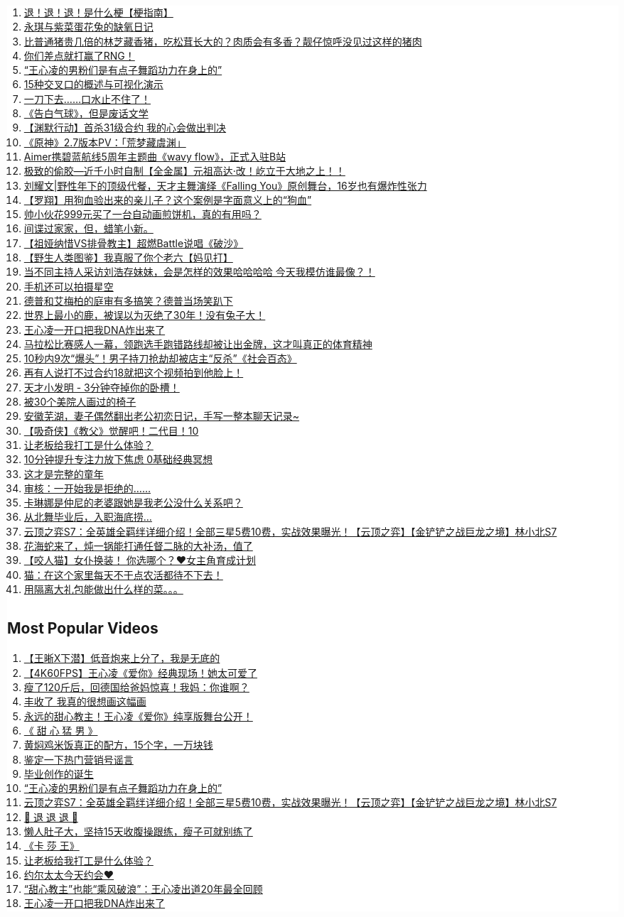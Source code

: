 1. [退！退！退！是什么梗【梗指南】](https://www.bilibili.com/video/BV17Y4y167A3)
1. [永琪与紫菜蛋花兔的缺氧日记](https://www.bilibili.com/video/BV19S4y1B79j)
1. [比普通猪贵几倍的林芝藏香猪，吃松茸长大的？肉质会有多香？靓仔惊呼没见过这样的猪肉](https://www.bilibili.com/video/BV1sY411F7Km)
1. [你们差点就打赢了RNG！](https://www.bilibili.com/video/BV1XA4y1o7Sf)
1. [“王心凌的男粉们是有点子舞蹈功力在身上的”](https://www.bilibili.com/video/BV1Uv4y1A74p)
1. [15种交叉口的概述与可视化演示](https://www.bilibili.com/video/BV1qu41167Ea)
1. [一刀下去……口水止不住了！](https://www.bilibili.com/video/BV1sU4y127dH)
1. [《告白气球》，但是废话文学](https://www.bilibili.com/video/BV1pS4y1z75a)
1. [【渊默行动】首杀31级合约 我的心会做出判决](https://www.bilibili.com/video/BV15Y411F7fi)
1. [《原神》2.7版本PV：「荒梦藏虞渊」](https://www.bilibili.com/video/BV18F411L7Nj)
1. [Aimer携碧蓝航线5周年主题曲《wavy flow》，正式入驻B站](https://www.bilibili.com/video/BV1cr4y1t73Y)
1. [极致的偷胶—近千小时自制【全金属】元祖高达·改！屹立于大地之上！！](https://www.bilibili.com/video/BV14B4y197NX)
1. [刘耀文|野性年下的顶级代餐，天才主舞演绎《Falling You》原创舞台，16岁也有爆炸性张力](https://www.bilibili.com/video/BV1PY4y1L7uZ)
1. [【罗翔】用狗血验出来的亲儿子？这个案例是字面意义上的“狗血”](https://www.bilibili.com/video/BV1F34y1J74b)
1. [帅小伙花999元买了一台自动画煎饼机，真的有用吗？](https://www.bilibili.com/video/BV1ma41177zG)
1. [间谍过家家，但，蜡笔小新。](https://www.bilibili.com/video/BV1Rt4y1x79A)
1. [【祖娅纳惜VS排骨教主】超燃Battle说唱《破沙》](https://www.bilibili.com/video/BV13P4y1F77W)
1. [【野生人类图鉴】我真服了你个老六【妈见打】](https://www.bilibili.com/video/BV1va41177yn)
1. [当不同主持人采访刘浩存妹妹，会是怎样的效果哈哈哈哈 今天我模仿谁最像？！](https://www.bilibili.com/video/BV1T34y1E7bx)
1. [手机还可以拍摄星空](https://www.bilibili.com/video/BV1Vv4y1A7M7)
1. [德普和艾梅柏的庭审有多搞笑？德普当场笑趴下](https://www.bilibili.com/video/BV1TF411L7ZQ)
1. [世界上最小的鹿，被误以为灭绝了30年！没有兔子大！](https://www.bilibili.com/video/BV1cY411F7pX)
1. [王心凌一开口把我DNA炸出来了](https://www.bilibili.com/video/BV1dB4y197Xb)
1. [马拉松比赛感人一幕，领跑选手跑错路线却被让出金牌，这才叫真正的体育精神](https://www.bilibili.com/video/BV1zu41167XS)
1. [10秒内9次“爆头”！男子持刀抢劫却被店主“反杀”《社会百态》](https://www.bilibili.com/video/BV1X34y177Dt)
1. [再有人说打不过合约18就把这个视频拍到他脸上！](https://www.bilibili.com/video/BV1RY4y1z753)
1. [天才小发明 - 3分钟夺掉你的卧槽！](https://www.bilibili.com/video/BV1iT4y1z7E2)
1. [被30个美院人画过的椅子](https://www.bilibili.com/video/BV15v4y1A78k)
1. [安徽芜湖，妻子偶然翻出老公初恋日记，手写一整本聊天记录~](https://www.bilibili.com/video/BV1w34y1E7wk)
1. [【吸奇侠】《教父》觉醒吧！二代目！10](https://www.bilibili.com/video/BV1oA4y1o7Pk)
1. [让老板给我打工是什么体验？](https://www.bilibili.com/video/BV1dv4y1A7wp)
1. [10分钟提升专注力放下焦虑 0基础经典冥想](https://www.bilibili.com/video/BV16Z4y187za)
1. [这才是完整的童年](https://www.bilibili.com/video/BV1FR4y1w7nz)
1. [审核：一开始我是拒绝的……](https://www.bilibili.com/video/BV1ot4y1W7rw)
1. [卡琳娜是仲尼的老婆跟她是我老公没什么关系吧？](https://www.bilibili.com/video/BV1hF411L7Fy)
1. [从北舞毕业后，入职海底捞…](https://www.bilibili.com/video/BV1vS4y1z7yQ)
1. [云顶之弈S7：全英雄全羁绊详细介绍！全部三星5费10费，实战效果曝光！【云顶之弈】【金铲铲之战巨龙之境】林小北S7](https://www.bilibili.com/video/BV13Y4y1B7pi)
1. [花海蛇来了，炖一锅能打通任督二脉的大补汤，值了](https://www.bilibili.com/video/BV1UF411L7Rv)
1. [【咬人猫】女仆换装！ 你选哪个？❤️女主角育成计划](https://www.bilibili.com/video/BV19r4y1x7nk)
1. [猫：在这个家里每天不干点农活都待不下去！](https://www.bilibili.com/video/BV1YB4y1979d)
1. [用隔离大礼包能做出什么样的菜。。。](https://www.bilibili.com/video/BV1Zt4y1W7oT)

## Most Popular Videos
1. [【王晰X下潜】低音炮来上分了，我是无底的](https://www.bilibili.com/video/BV1d54y1Z7fC)
1. [【4K60FPS】王心凌《爱你》经典现场！她太可爱了](https://www.bilibili.com/video/BV1a34y1E73C)
1. [瘦了120斤后，回德国给爸妈惊喜！我妈：你谁啊？](https://www.bilibili.com/video/BV1KB4y1R7pq)
1. [丰收了 我真的很想画这幅画](https://www.bilibili.com/video/BV1XY4y157g8)
1. [永远的甜心教主！王心凌《爱你》纯享版舞台公开！](https://www.bilibili.com/video/BV14T4y1q76Z)
1. [《 甜 心 猛 男 》](https://www.bilibili.com/video/BV1yY4y157NU)
1. [黄焖鸡米饭真正的配方，15个字，一万块钱](https://www.bilibili.com/video/BV135411R7q6)
1. [鉴定一下热门营销号谣言](https://www.bilibili.com/video/BV17Y411F7tE)
1. [毕业创作的诞生](https://www.bilibili.com/video/BV1h5411X7DF)
1. [“王心凌的男粉们是有点子舞蹈功力在身上的”](https://www.bilibili.com/video/BV1Uv4y1A74p)
1. [云顶之弈S7：全英雄全羁绊详细介绍！全部三星5费10费，实战效果曝光！【云顶之弈】【金铲铲之战巨龙之境】林小北S7](https://www.bilibili.com/video/BV13Y4y1B7pi)
1. [🤺 退 退 退 🤺](https://www.bilibili.com/video/BV19A4y1o7Zk)
1. [懒人肚子大，坚持15天收腹操跟练，瘦子可就别练了](https://www.bilibili.com/video/BV1wU4y1U71G)
1. [《卡 莎 王》](https://www.bilibili.com/video/BV1jY411F7k6)
1. [让老板给我打工是什么体验？](https://www.bilibili.com/video/BV1dv4y1A7wp)
1. [约尔太太今天约会♥](https://www.bilibili.com/video/BV11g411d7TW)
1. [“甜心教主”也能“乘风破浪”：王心凌出道20年最全回顾](https://www.bilibili.com/video/BV14U4y1274z)
1. [王心凌一开口把我DNA炸出来了](https://www.bilibili.com/video/BV1dB4y197Xb)